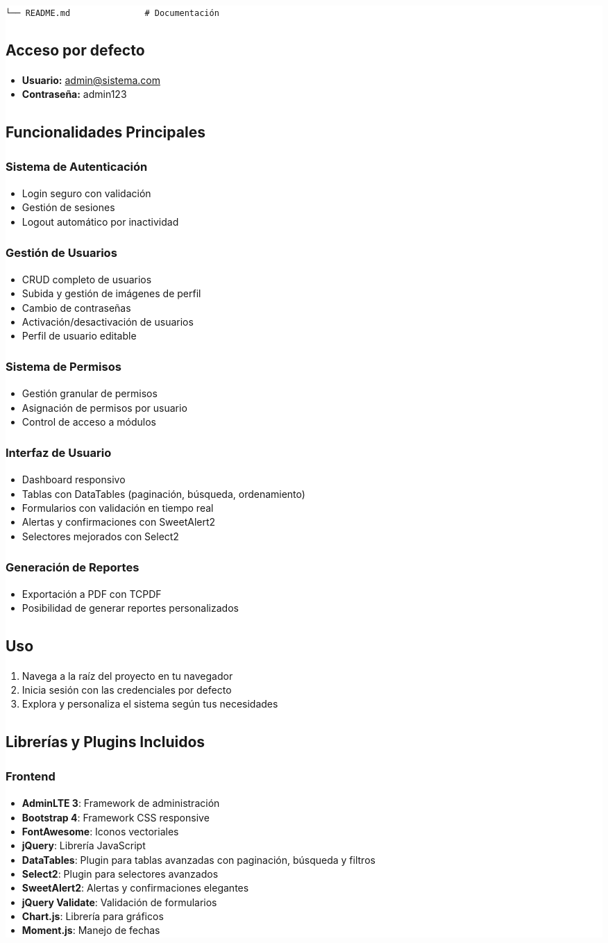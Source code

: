 ```
└── README.md               # Documentación
```

## Acceso por defecto

- **Usuario:** admin@sistema.com
- **Contraseña:** admin123

## Funcionalidades Principales

### Sistema de Autenticación
- Login seguro con validación
- Gestión de sesiones
- Logout automático por inactividad

### Gestión de Usuarios
- CRUD completo de usuarios
- Subida y gestión de imágenes de perfil
- Cambio de contraseñas
- Activación/desactivación de usuarios
- Perfil de usuario editable

### Sistema de Permisos
- Gestión granular de permisos
- Asignación de permisos por usuario
- Control de acceso a módulos

### Interfaz de Usuario
- Dashboard responsivo
- Tablas con DataTables (paginación, búsqueda, ordenamiento)
- Formularios con validación en tiempo real
- Alertas y confirmaciones con SweetAlert2
- Selectores mejorados con Select2

### Generación de Reportes
- Exportación a PDF con TCPDF
- Posibilidad de generar reportes personalizados

## Uso

1. Navega a la raíz del proyecto en tu navegador
2. Inicia sesión con las credenciales por defecto
3. Explora y personaliza el sistema según tus necesidades

## Librerías y Plugins Incluidos

### Frontend
- **AdminLTE 3**: Framework de administración
- **Bootstrap 4**: Framework CSS responsive
- **FontAwesome**: Iconos vectoriales
- **jQuery**: Librería JavaScript
- **DataTables**: Plugin para tablas avanzadas con paginación, búsqueda y filtros
- **Select2**: Plugin para selectores avanzados
- **SweetAlert2**: Alertas y confirmaciones elegantes
- **jQuery Validate**: Validación de formularios
- **Chart.js**: Librería para gráficos
- **Moment.js**: Manejo de fechas
